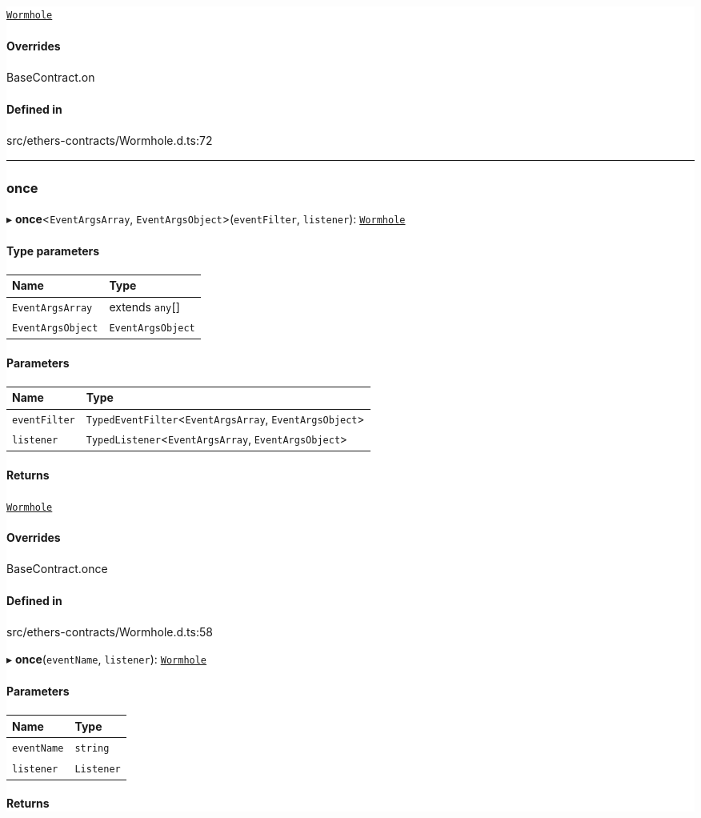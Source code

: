 [`Wormhole`](ethers_contracts.Wormhole.md)

#### Overrides

BaseContract.on

#### Defined in

src/ethers-contracts/Wormhole.d.ts:72

___

### once

▸ **once**<`EventArgsArray`, `EventArgsObject`\>(`eventFilter`, `listener`): [`Wormhole`](ethers_contracts.Wormhole.md)

#### Type parameters

| Name | Type |
| :------ | :------ |
| `EventArgsArray` | extends `any`[] |
| `EventArgsObject` | `EventArgsObject` |

#### Parameters

| Name | Type |
| :------ | :------ |
| `eventFilter` | `TypedEventFilter`<`EventArgsArray`, `EventArgsObject`\> |
| `listener` | `TypedListener`<`EventArgsArray`, `EventArgsObject`\> |

#### Returns

[`Wormhole`](ethers_contracts.Wormhole.md)

#### Overrides

BaseContract.once

#### Defined in

src/ethers-contracts/Wormhole.d.ts:58

▸ **once**(`eventName`, `listener`): [`Wormhole`](ethers_contracts.Wormhole.md)

#### Parameters

| Name | Type |
| :------ | :------ |
| `eventName` | `string` |
| `listener` | `Listener` |

#### Returns
